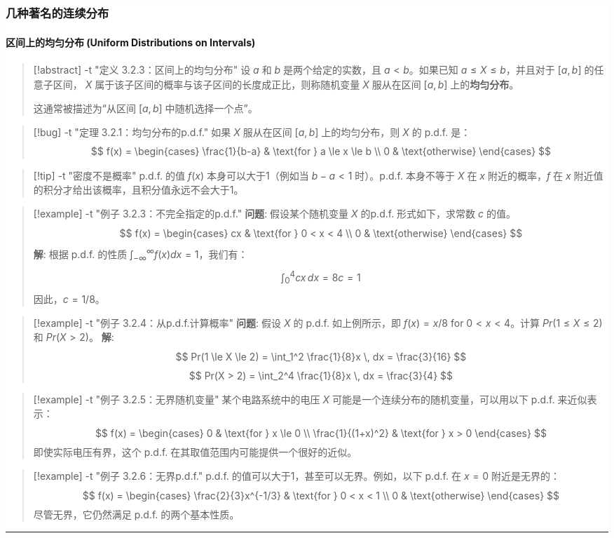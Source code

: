 
### 几种著名的连续分布

#### 区间上的均匀分布 (Uniform Distributions on Intervals)

> [!abstract] -t "定义 3.2.3：区间上的均匀分布"
> 设 $a$ 和 $b$ 是两个给定的实数，且 $a < b$。如果已知 $a \le X \le b$，并且对于 $[a, b]$ 的任意子区间， $X$ 属于该子区间的概率与该子区间的长度成正比，则称随机变量 $X$ 服从在区间 $[a, b]$ 上的**均匀分布**。
>
> 这通常被描述为“从区间 $[a, b]$ 中随机选择一个点”。

> [!bug] -t "定理 3.2.1：均匀分布的p.d.f."
> 如果 $X$ 服从在区间 $[a, b]$ 上的均匀分布，则 $X$ 的 p.d.f. 是：
> $$
> f(x) = \begin{cases} \frac{1}{b-a} & \text{for } a \le x \le b \\ 0 & \text{otherwise} \end{cases}
> $$

> [!tip] -t "密度不是概率"
> p.d.f. 的值 $f(x)$ 本身可以大于1（例如当 $b-a < 1$ 时）。p.d.f. 本身不等于 $X$ 在 $x$ 附近的概率，$f$ 在 $x$ 附近值的积分才给出该概率，且积分值永远不会大于1。

> [!example] -t "例子 3.2.3：不完全指定的p.d.f."
> **问题**: 假设某个随机变量 $X$ 的p.d.f. 形式如下，求常数 $c$ 的值。
> $$
> f(x) = \begin{cases} cx & \text{for } 0 < x < 4 \\ 0 & \text{otherwise} \end{cases}
> $$
> **解**: 根据 p.d.f. 的性质 $\int_{-\infty}^{\infty} f(x) dx = 1$，我们有：
> $$
> \int_0^4 cx \, dx = 8c = 1
> $$
> 因此，$c = 1/8$。

> [!example] -t "例子 3.2.4：从p.d.f.计算概率"
> **问题**: 假设 $X$ 的 p.d.f. 如上例所示，即 $f(x) = x/8$ for $0 < x < 4$。计算 $Pr(1 \le X \le 2)$ 和 $Pr(X > 2)$。
> **解**:
> $$
> Pr(1 \le X \le 2) = \int_1^2 \frac{1}{8}x \, dx = \frac{3}{16}
> $$
> $$
> Pr(X > 2) = \int_2^4 \frac{1}{8}x \, dx = \frac{3}{4}
> $$

> [!example] -t "例子 3.2.5：无界随机变量"
> 某个电路系统中的电压 $X$ 可能是一个连续分布的随机变量，可以用以下 p.d.f. 来近似表示：
> $$
> f(x) = \begin{cases} 0 & \text{for } x \le 0 \\ \frac{1}{(1+x)^2} & \text{for } x > 0 \end{cases}
> $$
> 即使实际电压有界，这个 p.d.f. 在其取值范围内可能提供一个很好的近似。

> [!example] -t "例子 3.2.6：无界p.d.f."
> p.d.f. 的值可以大于1，甚至可以无界。例如，以下 p.d.f. 在 $x=0$ 附近是无界的：
> $$
> f(x) = \begin{cases} \frac{2}{3}x^{-1/3} & \text{for } 0 < x < 1 \\ 0 & \text{otherwise} \end{cases}
> $$
> 尽管无界，它仍然满足 p.d.f. 的两个基本性质。

---